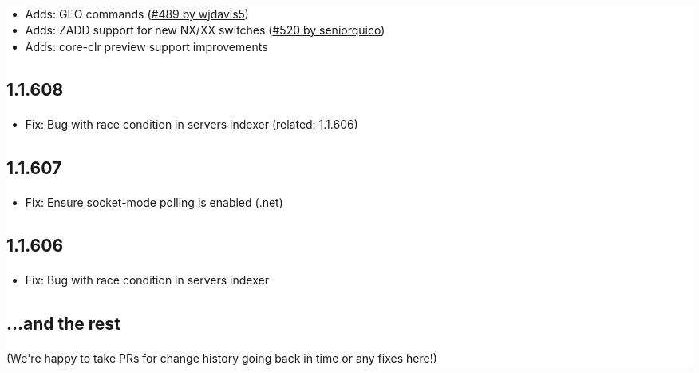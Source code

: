 - Adds: GEO commands ([#489 by wjdavis5](https://github.com/StackExchange/StackExchange.Redis/pull/489))
- Adds: ZADD support for new NX/XX switches ([#520 by seniorquico](https://github.com/StackExchange/StackExchange.Redis/pull/520))
- Adds: core-clr preview support improvements

## 1.1.608

- Fix: Bug with race condition in servers indexer (related: 1.1.606)

## 1.1.607

- Fix: Ensure socket-mode polling is enabled (.net)

## 1.1.606

- Fix: Bug with race condition in servers indexer

## ...and the rest

(We're happy to take PRs for change history going back in time or any fixes here!)
